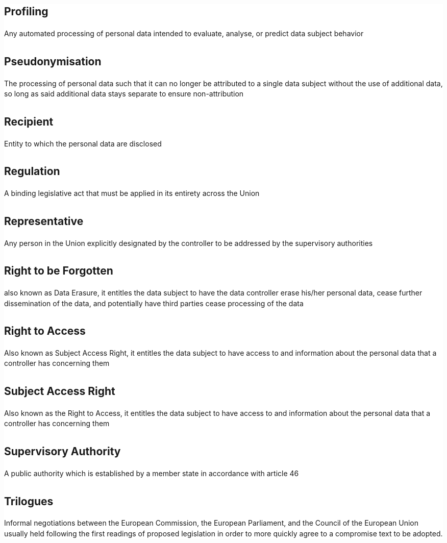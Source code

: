 ## Profiling

Any automated processing of personal data intended to evaluate, analyse, or predict data subject behavior

## Pseudonymisation

The processing of personal data such that it can no longer be attributed to a single data subject without the use of additional data, so long as said additional data stays separate to ensure non-attribution

## Recipient

Entity to which the personal data are disclosed

## Regulation

A binding legislative act that must be applied in its entirety across the Union

## Representative

Any person in the Union explicitly designated by the controller to be addressed by the supervisory authorities

## Right to be Forgotten

also known as Data Erasure, it entitles the data subject to have the data controller erase his/her personal data, cease further dissemination of the data, and potentially have third parties cease processing of the data

## Right to Access

Also known as Subject Access Right, it entitles the data subject to have access to and information about the personal data that a controller has concerning them

## Subject Access Right

Also known as the Right to Access, it entitles the data subject to have access to and information about the personal data that a controller has concerning them

## Supervisory Authority

A public authority which is established by a member state in accordance with article 46

## Trilogues

Informal negotiations between the European Commission, the European Parliament, and the Council of the European Union usually held following the first readings of proposed legislation in order to more quickly agree to a compromise text to be adopted.
